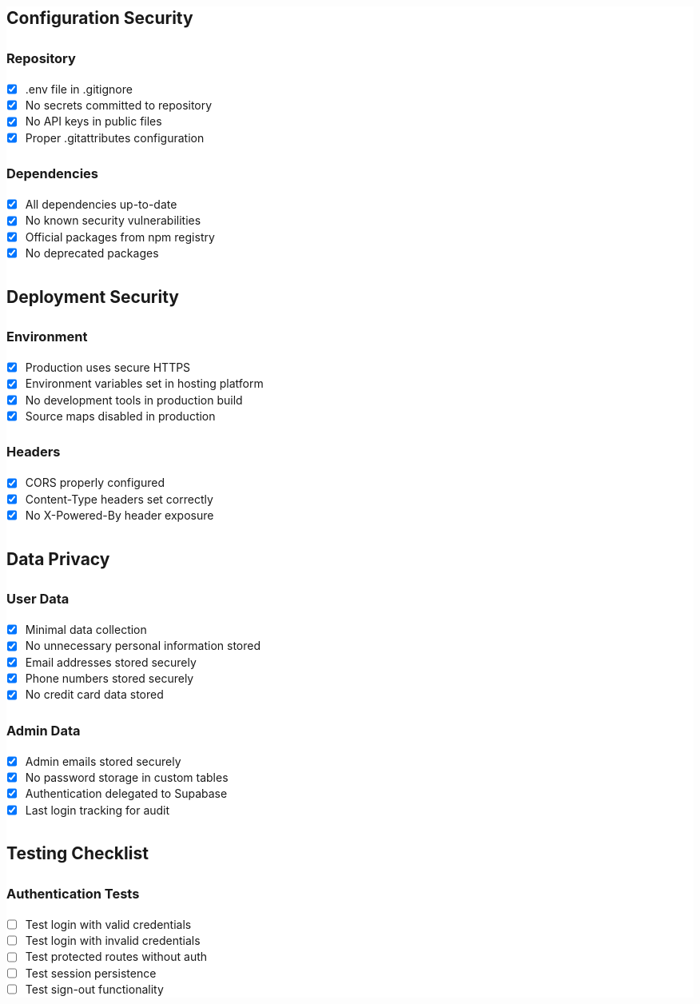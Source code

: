 ## Configuration Security

### Repository
- [x] .env file in .gitignore
- [x] No secrets committed to repository
- [x] No API keys in public files
- [x] Proper .gitattributes configuration

### Dependencies
- [x] All dependencies up-to-date
- [x] No known security vulnerabilities
- [x] Official packages from npm registry
- [x] No deprecated packages

## Deployment Security

### Environment
- [x] Production uses secure HTTPS
- [x] Environment variables set in hosting platform
- [x] No development tools in production build
- [x] Source maps disabled in production

### Headers
- [x] CORS properly configured
- [x] Content-Type headers set correctly
- [x] No X-Powered-By header exposure

## Data Privacy

### User Data
- [x] Minimal data collection
- [x] No unnecessary personal information stored
- [x] Email addresses stored securely
- [x] Phone numbers stored securely
- [x] No credit card data stored

### Admin Data
- [x] Admin emails stored securely
- [x] No password storage in custom tables
- [x] Authentication delegated to Supabase
- [x] Last login tracking for audit

## Testing Checklist

### Authentication Tests
- [ ] Test login with valid credentials
- [ ] Test login with invalid credentials
- [ ] Test protected routes without auth
- [ ] Test session persistence
- [ ] Test sign-out functionality
